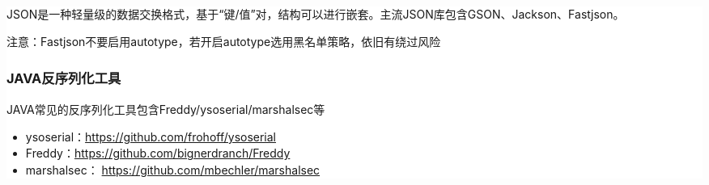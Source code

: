 JSON是一种轻量级的数据交换格式，基于“键/值”对，结构可以进行嵌套。主流JSON库包含GSON、Jackson、Fastjson。

注意：Fastjson不要启用autotype，若开启autotype选用黑名单策略，依旧有绕过风险


### JAVA反序列化工具

JAVA常见的反序列化工具包含Freddy/ysoserial/marshalsec等

- ysoserial：https://github.com/frohoff/ysoserial
- Freddy：https://github.com/bignerdranch/Freddy
- marshalsec： https://github.com/mbechler/marshalsec